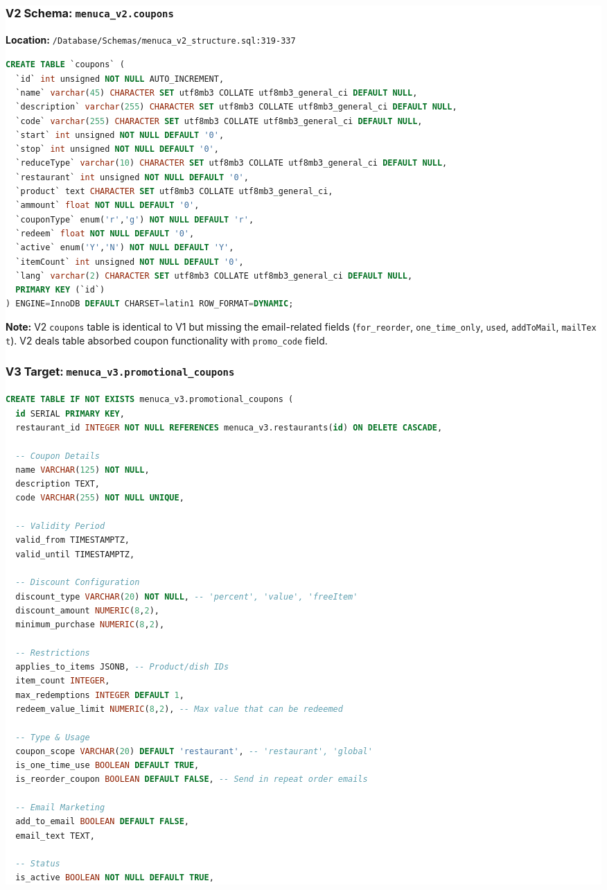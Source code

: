 ### V2 Schema: `menuca_v2.coupons`
**Location:** `/Database/Schemas/menuca_v2_structure.sql:319-337`
```sql
CREATE TABLE `coupons` (
  `id` int unsigned NOT NULL AUTO_INCREMENT,
  `name` varchar(45) CHARACTER SET utf8mb3 COLLATE utf8mb3_general_ci DEFAULT NULL,
  `description` varchar(255) CHARACTER SET utf8mb3 COLLATE utf8mb3_general_ci DEFAULT NULL,
  `code` varchar(255) CHARACTER SET utf8mb3 COLLATE utf8mb3_general_ci DEFAULT NULL,
  `start` int unsigned NOT NULL DEFAULT '0',
  `stop` int unsigned NOT NULL DEFAULT '0',
  `reduceType` varchar(10) CHARACTER SET utf8mb3 COLLATE utf8mb3_general_ci DEFAULT NULL,
  `restaurant` int unsigned NOT NULL DEFAULT '0',
  `product` text CHARACTER SET utf8mb3 COLLATE utf8mb3_general_ci,
  `ammount` float NOT NULL DEFAULT '0',
  `couponType` enum('r','g') NOT NULL DEFAULT 'r',
  `redeem` float NOT NULL DEFAULT '0',
  `active` enum('Y','N') NOT NULL DEFAULT 'Y',
  `itemCount` int unsigned NOT NULL DEFAULT '0',
  `lang` varchar(2) CHARACTER SET utf8mb3 COLLATE utf8mb3_general_ci DEFAULT NULL,
  PRIMARY KEY (`id`)
) ENGINE=InnoDB DEFAULT CHARSET=latin1 ROW_FORMAT=DYNAMIC;
```

**Note:** V2 `coupons` table is identical to V1 but missing the email-related fields (`for_reorder`, `one_time_only`, `used`, `addToMail`, `mailText`). V2 deals table absorbed coupon functionality with `promo_code` field.

### V3 Target: `menuca_v3.promotional_coupons`
```sql
CREATE TABLE IF NOT EXISTS menuca_v3.promotional_coupons (
  id SERIAL PRIMARY KEY,
  restaurant_id INTEGER NOT NULL REFERENCES menuca_v3.restaurants(id) ON DELETE CASCADE,
  
  -- Coupon Details
  name VARCHAR(125) NOT NULL,
  description TEXT,
  code VARCHAR(255) NOT NULL UNIQUE,
  
  -- Validity Period
  valid_from TIMESTAMPTZ,
  valid_until TIMESTAMPTZ,
  
  -- Discount Configuration
  discount_type VARCHAR(20) NOT NULL, -- 'percent', 'value', 'freeItem'
  discount_amount NUMERIC(8,2),
  minimum_purchase NUMERIC(8,2),
  
  -- Restrictions
  applies_to_items JSONB, -- Product/dish IDs
  item_count INTEGER,
  max_redemptions INTEGER DEFAULT 1,
  redeem_value_limit NUMERIC(8,2), -- Max value that can be redeemed
  
  -- Type & Usage
  coupon_scope VARCHAR(20) DEFAULT 'restaurant', -- 'restaurant', 'global'
  is_one_time_use BOOLEAN DEFAULT TRUE,
  is_reorder_coupon BOOLEAN DEFAULT FALSE, -- Send in repeat order emails
  
  -- Email Marketing
  add_to_email BOOLEAN DEFAULT FALSE,
  email_text TEXT,
  
  -- Status
  is_active BOOLEAN NOT NULL DEFAULT TRUE,
```